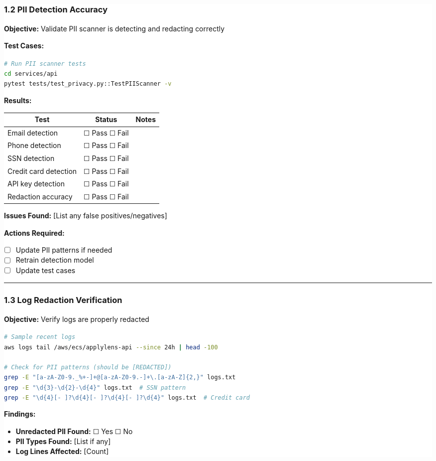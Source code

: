 
### 1.2 PII Detection Accuracy

**Objective:** Validate PII scanner is detecting and redacting correctly

**Test Cases:**

```bash
# Run PII scanner tests
cd services/api
pytest tests/test_privacy.py::TestPIIScanner -v
```

**Results:**

| Test | Status | Notes |
|------|--------|-------|
| Email detection | ☐ Pass ☐ Fail | |
| Phone detection | ☐ Pass ☐ Fail | |
| SSN detection | ☐ Pass ☐ Fail | |
| Credit card detection | ☐ Pass ☐ Fail | |
| API key detection | ☐ Pass ☐ Fail | |
| Redaction accuracy | ☐ Pass ☐ Fail | |

**Issues Found:** [List any false positives/negatives]

**Actions Required:**
- [ ] Update PII patterns if needed
- [ ] Retrain detection model
- [ ] Update test cases

---

### 1.3 Log Redaction Verification

**Objective:** Verify logs are properly redacted

```bash
# Sample recent logs
aws logs tail /aws/ecs/applylens-api --since 24h | head -100

# Check for PII patterns (should be [REDACTED])
grep -E "[a-zA-Z0-9._%+-]+@[a-zA-Z0-9.-]+\.[a-zA-Z]{2,}" logs.txt
grep -E "\d{3}-\d{2}-\d{4}" logs.txt  # SSN pattern
grep -E "\d{4}[- ]?\d{4}[- ]?\d{4}[- ]?\d{4}" logs.txt  # Credit card
```

**Findings:**

- **Unredacted PII Found:** ☐ Yes ☐ No
- **PII Types Found:** [List if any]
- **Log Lines Affected:** [Count]
